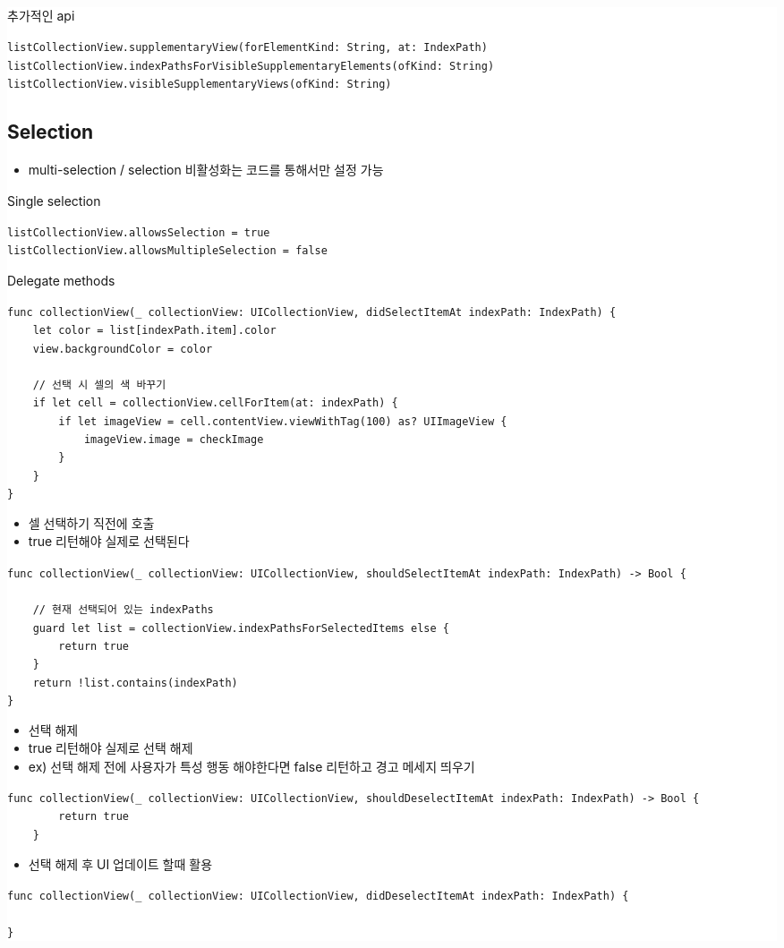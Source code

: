 추가적인 api
```
listCollectionView.supplementaryView(forElementKind: String, at: IndexPath)
listCollectionView.indexPathsForVisibleSupplementaryElements(ofKind: String)
listCollectionView.visibleSupplementaryViews(ofKind: String)
```

## Selection
- multi-selection / selection 비활성화는 코드를 통해서만 설정 가능

Single selection
```
listCollectionView.allowsSelection = true
listCollectionView.allowsMultipleSelection = false
```

Delegate methods

```
func collectionView(_ collectionView: UICollectionView, didSelectItemAt indexPath: IndexPath) {
    let color = list[indexPath.item].color
    view.backgroundColor = color
        
    // 선택 시 셀의 색 바꾸기
    if let cell = collectionView.cellForItem(at: indexPath) {
        if let imageView = cell.contentView.viewWithTag(100) as? UIImageView {
            imageView.image = checkImage
        }
    }
}
```

- 셀 선택하기 직전에 호출
- true 리턴해야 실제로 선택된다
```
func collectionView(_ collectionView: UICollectionView, shouldSelectItemAt indexPath: IndexPath) -> Bool {
        
    // 현재 선택되어 있는 indexPaths
    guard let list = collectionView.indexPathsForSelectedItems else {
        return true
    }        
    return !list.contains(indexPath)
}
```
- 선택 해제
- true 리턴해야 실제로 선택 해제
- ex) 선택 해제 전에 사용자가 특성 행동 해야한다면 false 리턴하고 경고 메세지 띄우기
```
func collectionView(_ collectionView: UICollectionView, shouldDeselectItemAt indexPath: IndexPath) -> Bool {
        return true
    }
```
- 선택 해제 후 UI 업데이트 할때 활용
```
func collectionView(_ collectionView: UICollectionView, didDeselectItemAt indexPath: IndexPath) {

}
```
